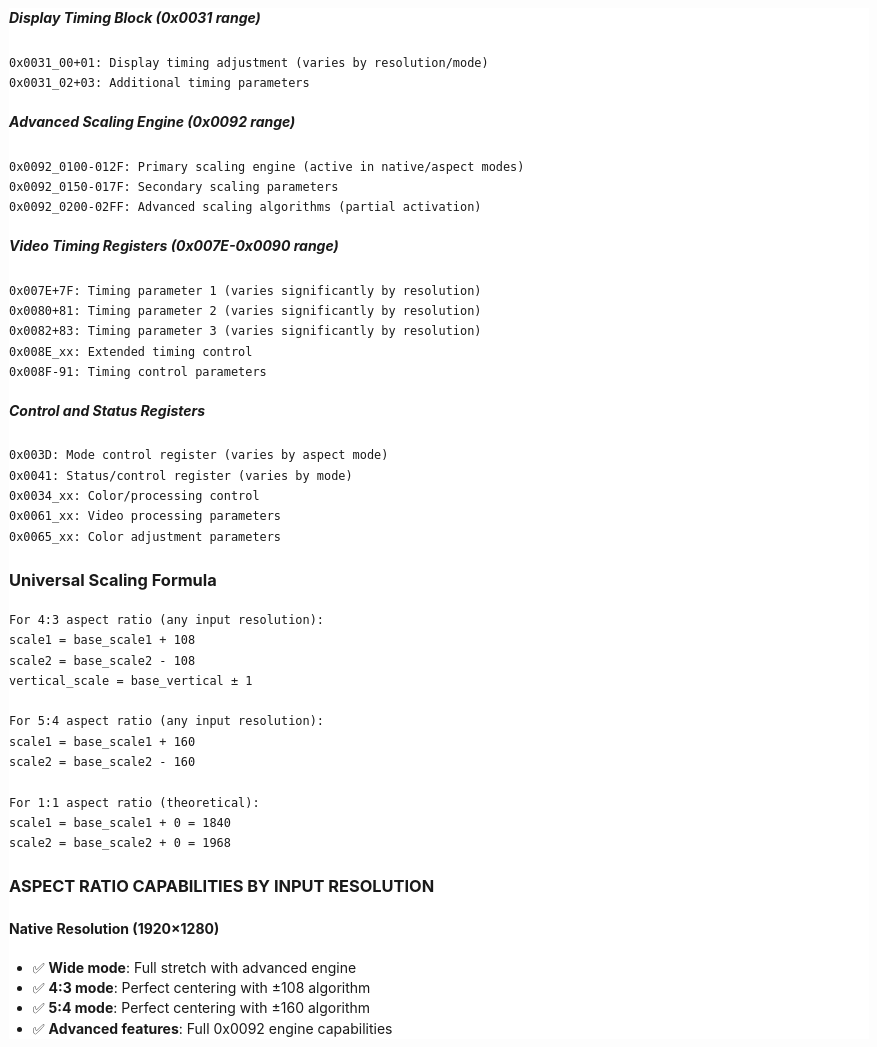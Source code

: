 ##### Display Timing Block (0x0031 range)
```
0x0031_00+01: Display timing adjustment (varies by resolution/mode)
0x0031_02+03: Additional timing parameters
```

##### Advanced Scaling Engine (0x0092 range)
```
0x0092_0100-012F: Primary scaling engine (active in native/aspect modes)
0x0092_0150-017F: Secondary scaling parameters
0x0092_0200-02FF: Advanced scaling algorithms (partial activation)
```

##### Video Timing Registers (0x007E-0x0090 range)
```
0x007E+7F: Timing parameter 1 (varies significantly by resolution)
0x0080+81: Timing parameter 2 (varies significantly by resolution)  
0x0082+83: Timing parameter 3 (varies significantly by resolution)
0x008E_xx: Extended timing control
0x008F-91: Timing control parameters
```

##### Control and Status Registers
```
0x003D: Mode control register (varies by aspect mode)
0x0041: Status/control register (varies by mode)
0x0034_xx: Color/processing control
0x0061_xx: Video processing parameters
0x0065_xx: Color adjustment parameters
```

### Universal Scaling Formula
```
For 4:3 aspect ratio (any input resolution):
scale1 = base_scale1 + 108
scale2 = base_scale2 - 108
vertical_scale = base_vertical ± 1

For 5:4 aspect ratio (any input resolution):  
scale1 = base_scale1 + 160
scale2 = base_scale2 - 160

For 1:1 aspect ratio (theoretical):
scale1 = base_scale1 + 0 = 1840
scale2 = base_scale2 + 0 = 1968
```

### ASPECT RATIO CAPABILITIES BY INPUT RESOLUTION

#### Native Resolution (1920×1280)
- ✅ **Wide mode**: Full stretch with advanced engine
- ✅ **4:3 mode**: Perfect centering with ±108 algorithm
- ✅ **5:4 mode**: Perfect centering with ±160 algorithm
- ✅ **Advanced features**: Full 0x0092 engine capabilities
